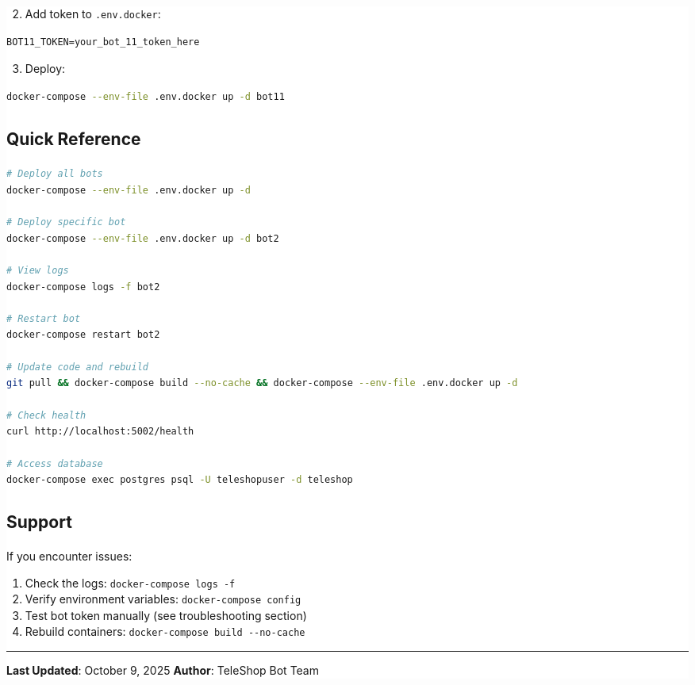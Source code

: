```yaml
```

2. Add token to `.env.docker`:

```env
BOT11_TOKEN=your_bot_11_token_here
```

3. Deploy:

```bash
docker-compose --env-file .env.docker up -d bot11
```

## Quick Reference

```bash
# Deploy all bots
docker-compose --env-file .env.docker up -d

# Deploy specific bot
docker-compose --env-file .env.docker up -d bot2

# View logs
docker-compose logs -f bot2

# Restart bot
docker-compose restart bot2

# Update code and rebuild
git pull && docker-compose build --no-cache && docker-compose --env-file .env.docker up -d

# Check health
curl http://localhost:5002/health

# Access database
docker-compose exec postgres psql -U teleshopuser -d teleshop
```

## Support

If you encounter issues:

1. Check the logs: `docker-compose logs -f`
2. Verify environment variables: `docker-compose config`
3. Test bot token manually (see troubleshooting section)
4. Rebuild containers: `docker-compose build --no-cache`

---

**Last Updated**: October 9, 2025
**Author**: TeleShop Bot Team
